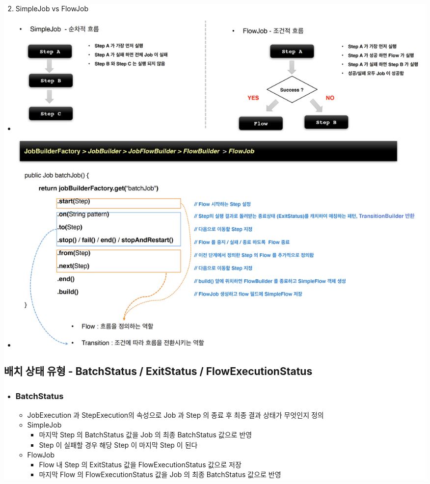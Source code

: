 2. SimpleJob vs FlowJob
  * ![](img/a2fdf5ce.png)

  * ![](img/46ee7a0f.png)

## 배치 상태 유형 - BatchStatus / ExitStatus / FlowExecutionStatus

* ### BatchStatus
  * JobExecution 과 StepExecution의 속성으로 Job 과 Step 의 종료 후 최종 결과 상태가 무엇인지 정의
  * SimpleJob
    * 마지막 Step 의 BatchStatus 값을 Job 의 최종 BatchStatus 값으로 반영
    * Step 이 실패할 경우 해당 Step 이 마지막 Step 이 된다
  * FlowJob
    * Flow 내 Step 의 ExitStatus 값을 FlowExecutionStatus 값으로 저장
    * 마지막 Flow 의 FlowExecutionStatus 값을 Job 의 최종 BatchStatus 값으로 반영
